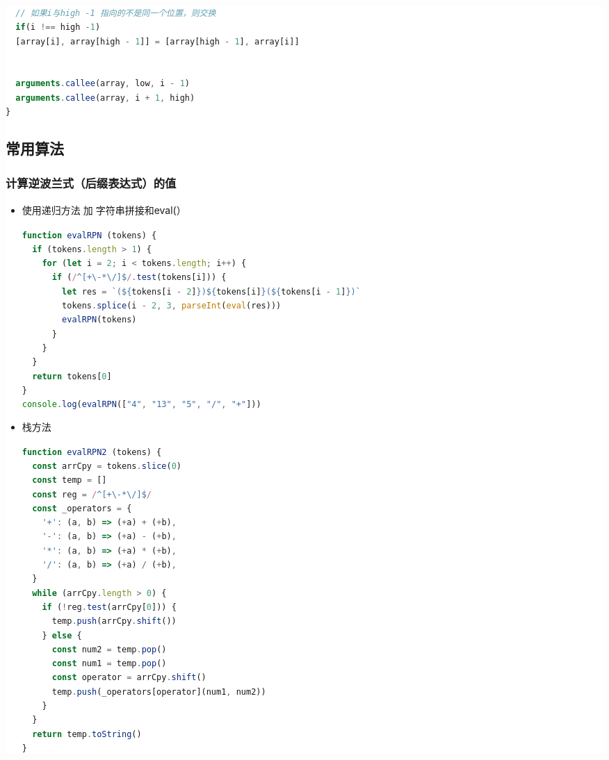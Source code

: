   ```js
    // 如果i与high -1 指向的不是同一个位置，则交换
    if(i !== high -1)
    [array[i], array[high - 1]] = [array[high - 1], array[i]]
  
  
    arguments.callee(array, low, i - 1)
    arguments.callee(array, i + 1, high)
  }
  ```



## 常用算法

### 计算逆波兰式（后缀表达式）的值

* 使用递归方法 加 字符串拼接和eval(）

  ```js
  function evalRPN (tokens) {
    if (tokens.length > 1) {
      for (let i = 2; i < tokens.length; i++) {
        if (/^[+\-*\/]$/.test(tokens[i])) {
          let res = `(${tokens[i - 2]})${tokens[i]}(${tokens[i - 1]})`
          tokens.splice(i - 2, 3, parseInt(eval(res)))
          evalRPN(tokens)
        }
      }
    }
    return tokens[0]
  }
  console.log(evalRPN(["4", "13", "5", "/", "+"]))
  ```

* 栈方法

  ```js
  function evalRPN2 (tokens) {
    const arrCpy = tokens.slice(0)
    const temp = []
    const reg = /^[+\-*\/]$/
    const _operators = {
      '+': (a, b) => (+a) + (+b),
      '-': (a, b) => (+a) - (+b),
      '*': (a, b) => (+a) * (+b),
      '/': (a, b) => (+a) / (+b),
    }
    while (arrCpy.length > 0) {
      if (!reg.test(arrCpy[0])) {
        temp.push(arrCpy.shift())
      } else {
        const num2 = temp.pop()
        const num1 = temp.pop()
        const operator = arrCpy.shift()
        temp.push(_operators[operator](num1, num2))
      }
    }
    return temp.toString()
  }
  ```
